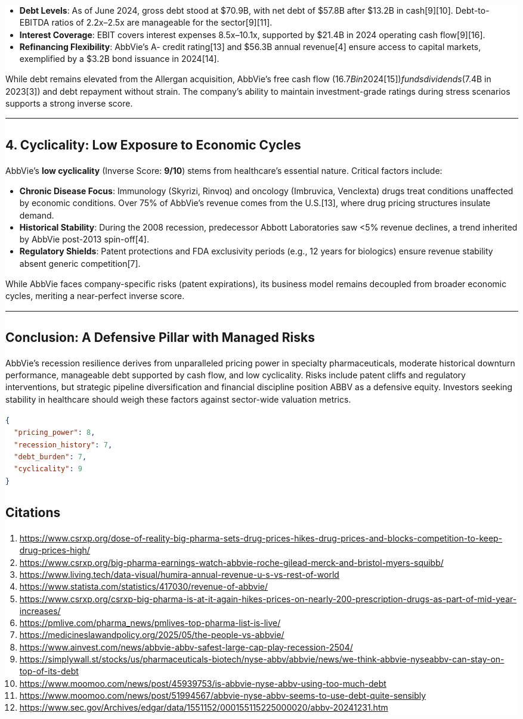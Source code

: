 - **Debt Levels**: As of June 2024, gross debt stood at $70.9B, with net debt of $57.8B after $13.2B in cash[9][10]. Debt-to-EBITDA ratios of 2.2x–2.5x are manageable for the sector[9][11].  
- **Interest Coverage**: EBIT covers interest expenses 8.5x–10.1x, supported by $21.4B in 2024 operating cash flow[9][16].  
- **Refinancing Flexibility**: AbbVie’s A- credit rating[13] and $56.3B annual revenue[4] ensure access to capital markets, exemplified by a $3.2B bond issuance in 2024[14].  

While debt remains elevated from the Allergan acquisition, AbbVie’s free cash flow ($16.7B in 2024[15]) funds dividends ($7.4B in 2023[3]) and debt repayment without strain. The company’s ability to maintain investment-grade ratings during stress scenarios supports a strong inverse score.  

---

## 4. Cyclicality: Low Exposure to Economic Cycles  

AbbVie’s **low cyclicality** (Inverse Score: **9/10**) stems from healthcare’s essential nature. Critical factors include:  

- **Chronic Disease Focus**: Immunology (Skyrizi, Rinvoq) and oncology (Imbruvica, Venclexta) drugs treat conditions unaffected by economic conditions. Over 75% of AbbVie’s revenue comes from the U.S.[13], where drug pricing structures insulate demand.  
- **Historical Stability**: During the 2008 recession, predecessor Abbott Laboratories saw <5% revenue declines, a trend inherited by AbbVie post-2013 spin-off[4].  
- **Regulatory Shields**: Patent protections and FDA exclusivity periods (e.g., 12 years for biologics) ensure revenue stability absent generic competition[7].  

While AbbVie faces company-specific risks (patent expirations), its business model remains decoupled from broader economic cycles, meriting a near-perfect inverse score.  

---

## Conclusion: A Defensive Pillar with Managed Risks  

AbbVie’s recession resilience derives from unparalleled pricing power in specialty pharmaceuticals, moderate historical downturn performance, manageable debt supported by cash flow, and low cyclicality. Risks include patent cliffs and regulatory interventions, but strategic pipeline diversification and financial discipline position ABBV as a defensive equity. Investors seeking stability in healthcare should weigh these factors against sector-wide valuation metrics.  

```json
{
  "pricing_power": 8,
  "recession_history": 7,
  "debt_burden": 7,
  "cyclicality": 9
}
```

## Citations

1. https://www.csrxp.org/dose-of-reality-big-pharma-sets-drug-prices-hikes-drug-prices-and-blocks-competition-to-keep-drug-prices-high/
2. https://www.csrxp.org/big-pharma-earnings-watch-abbvie-roche-gilead-merck-and-bristol-myers-squibb/
3. https://www.living.tech/data-visual/humira-annual-revenue-u-s-vs-rest-of-world
4. https://www.statista.com/statistics/417030/revenue-of-abbvie/
5. https://www.csrxp.org/csrxp-big-pharma-is-at-it-again-hikes-prices-on-nearly-200-prescription-drugs-as-part-of-mid-year-increases/
6. https://pmlive.com/pharma_news/pmlives-top-pharma-list-is-live/
7. https://medicineslawandpolicy.org/2025/05/the-people-vs-abbvie/
8. https://www.ainvest.com/news/abbvie-abbv-safest-large-cap-play-recession-2504/
9. https://simplywall.st/stocks/us/pharmaceuticals-biotech/nyse-abbv/abbvie/news/we-think-abbvie-nyseabbv-can-stay-on-top-of-its-debt
10. https://www.moomoo.com/news/post/45939753/is-abbvie-nyse-abbv-using-too-much-debt
11. https://www.moomoo.com/news/post/51994567/abbvie-nyse-abbv-seems-to-use-debt-quite-sensibly
12. https://www.sec.gov/Archives/edgar/data/1551152/000155115225000020/abbv-20241231.htm